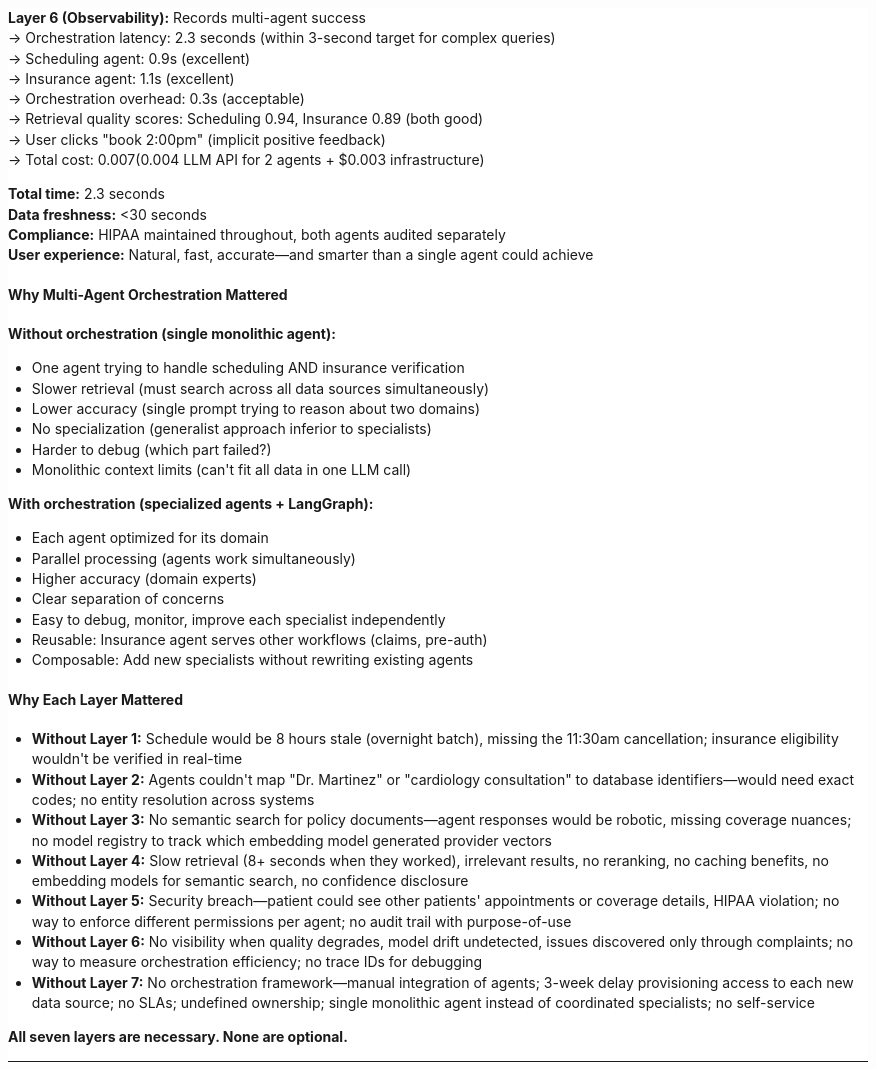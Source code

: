 **Layer 6 (Observability):** Records multi-agent success  
→ Orchestration latency: 2.3 seconds (within 3-second target for complex queries)  
→ Scheduling agent: 0.9s (excellent)  
→ Insurance agent: 1.1s (excellent)  
→ Orchestration overhead: 0.3s (acceptable)  
→ Retrieval quality scores: Scheduling 0.94, Insurance 0.89 (both good)  
→ User clicks "book 2:00pm" (implicit positive feedback)  
→ Total cost: $0.007 ($0.004 LLM API for 2 agents + $0.003 infrastructure)

**Total time:** 2.3 seconds  
**Data freshness:** <30 seconds  
**Compliance:** HIPAA maintained throughout, both agents audited separately  
**User experience:** Natural, fast, accurate—and smarter than a single agent could achieve

#### Why Multi-Agent Orchestration Mattered

**Without orchestration (single monolithic agent):**
- One agent trying to handle scheduling AND insurance verification
- Slower retrieval (must search across all data sources simultaneously)
- Lower accuracy (single prompt trying to reason about two domains)
- No specialization (generalist approach inferior to specialists)
- Harder to debug (which part failed?)
- Monolithic context limits (can't fit all data in one LLM call)

**With orchestration (specialized agents + LangGraph):**
- Each agent optimized for its domain
- Parallel processing (agents work simultaneously)
- Higher accuracy (domain experts)
- Clear separation of concerns
- Easy to debug, monitor, improve each specialist independently
- Reusable: Insurance agent serves other workflows (claims, pre-auth)
- Composable: Add new specialists without rewriting existing agents

#### Why Each Layer Mattered

- **Without Layer 1:** Schedule would be 8 hours stale (overnight batch), missing the 11:30am cancellation; insurance eligibility wouldn't be verified in real-time
- **Without Layer 2:** Agents couldn't map "Dr. Martinez" or "cardiology consultation" to database identifiers—would need exact codes; no entity resolution across systems
- **Without Layer 3:** No semantic search for policy documents—agent responses would be robotic, missing coverage nuances; no model registry to track which embedding model generated provider vectors
- **Without Layer 4:** Slow retrieval (8+ seconds when they worked), irrelevant results, no reranking, no caching benefits, no embedding models for semantic search, no confidence disclosure
- **Without Layer 5:** Security breach—patient could see other patients' appointments or coverage details, HIPAA violation; no way to enforce different permissions per agent; no audit trail with purpose-of-use
- **Without Layer 6:** No visibility when quality degrades, model drift undetected, issues discovered only through complaints; no way to measure orchestration efficiency; no trace IDs for debugging
- **Without Layer 7:** No orchestration framework—manual integration of agents; 3-week delay provisioning access to each new data source; no SLAs; undefined ownership; single monolithic agent instead of coordinated specialists; no self-service

**All seven layers are necessary. None are optional.**

---